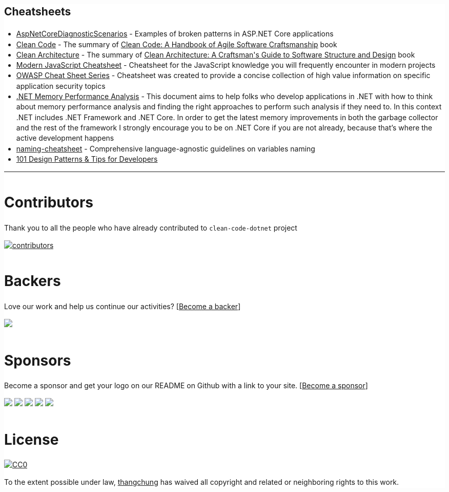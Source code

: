 ## Cheatsheets

- [AspNetCoreDiagnosticScenarios](https://github.com/davidfowl/AspNetCoreDiagnosticScenarios) - Examples of broken patterns in ASP.NET Core applications
- [Clean Code](cheatsheets/Clean-Code-V2.4.pdf) - The summary of [Clean Code: A Handbook of Agile Software Craftsmanship](https://www.amazon.com/dp/0132350882) book
- [Clean Architecture](cheatsheets/Clean-Architecture-V1.0.pdf) - The summary of [Clean Architecture: A Craftsman's Guide to Software Structure and Design](https://www.amazon.com/dp/0134494164) book
- [Modern JavaScript Cheatsheet](https://github.com/mbeaudru/modern-js-cheatsheet) - Cheatsheet for the JavaScript knowledge you will frequently encounter in modern projects
- [OWASP Cheat Sheet Series](https://cheatsheetseries.owasp.org) - Cheatsheet was created to provide a concise collection of high value information on specific application security topics
- [.NET Memory Performance Analysis](https://github.com/Maoni0/mem-doc/blob/master/doc/.NETMemoryPerformanceAnalysis.md) - This document aims to help folks who develop applications in .NET with how to think about memory performance analysis and finding the right approaches to perform such analysis if they need to. In this context .NET includes .NET Framework and .NET Core. In order to get the latest memory improvements in both the garbage collector and the rest of the framework I strongly encourage you to be on .NET Core if you are not already, because that’s where the active development happens
- [naming-cheatsheet](https://github.com/kettanaito/naming-cheatsheet) - Comprehensive language-agnostic guidelines on variables naming
- [101 Design Patterns & Tips for Developers](https://sourcemaking.com/design-patterns-and-tips)

---

# Contributors

Thank you to all the people who have already contributed to `clean-code-dotnet` project

<a href="https://github.com/thangchung/clean-code-dotnet/graphs/contributors"><img src="https://opencollective.com/cleancodedotnet/contributors.svg?width=890" title="contributors" alt="contributors" /></a>

# Backers

Love our work and help us continue our activities? [[Become a backer](https://opencollective.com/cleancodedotnet#backer)]

<a href="https://opencollective.com/cleancodedotnet#backers" target="_blank"><img src="https://opencollective.com/cleancodedotnet/backers.svg?width=890"></a>

# Sponsors

Become a sponsor and get your logo on our README on Github with a link to your site. [[Become a sponsor](https://opencollective.com/cleancodedotnet#sponsor)]

<a href="https://opencollective.com/cleancodedotnet/sponsor/0/website" target="_blank"><img src="https://opencollective.com/cleancodedotnet/sponsor/0/avatar.svg"></a>
<a href="https://opencollective.com/cleancodedotnet/sponsor/1/website" target="_blank"><img src="https://opencollective.com/cleancodedotnet/sponsor/1/avatar.svg"></a>
<a href="https://opencollective.com/cleancodedotnet/sponsor/2/website" target="_blank"><img src="https://opencollective.com/cleancodedotnet/sponsor/2/avatar.svg"></a>
<a href="https://opencollective.com/cleancodedotnet/sponsor/3/website" target="_blank"><img src="https://opencollective.com/cleancodedotnet/sponsor/3/avatar.svg"></a>
<a href="https://opencollective.com/cleancodedotnet/sponsor/4/website" target="_blank"><img src="https://opencollective.com/cleancodedotnet/sponsor/4/avatar.svg"></a>

# License

[![CC0](http://mirrors.creativecommons.org/presskit/buttons/88x31/svg/cc-zero.svg)](https://creativecommons.org/publicdomain/zero/1.0/)

To the extent possible under law, [thangchung](https://github.com/thangchung) has waived all copyright and related or neighboring rights to this work.
